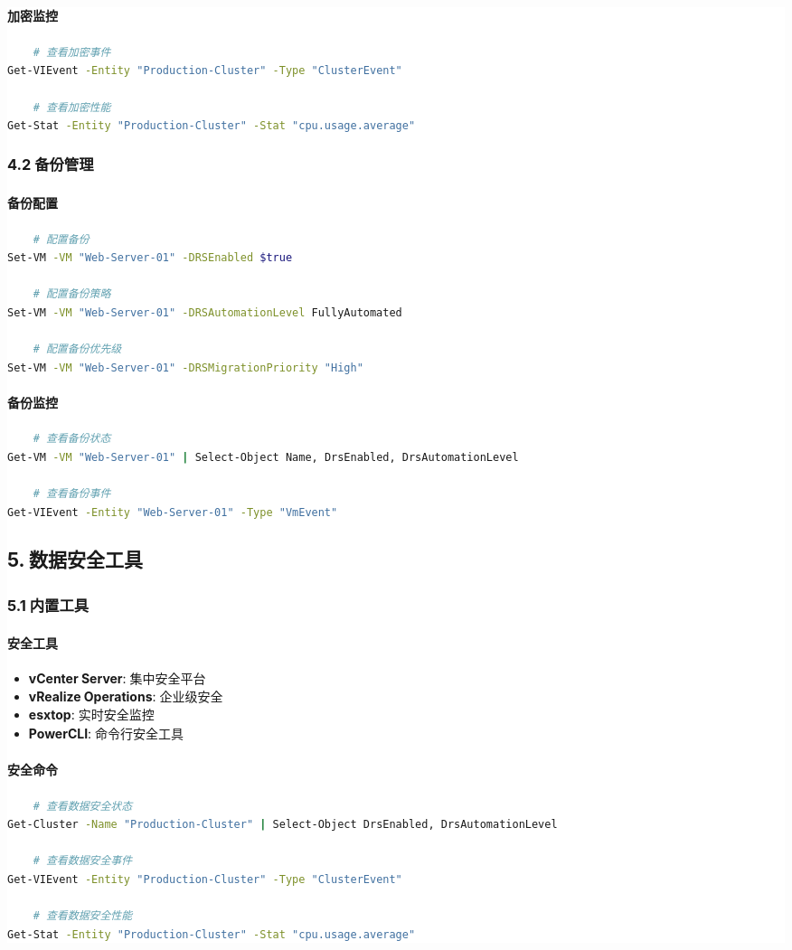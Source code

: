 #### 加密监控

```bash
    # 查看加密事件
Get-VIEvent -Entity "Production-Cluster" -Type "ClusterEvent"

    # 查看加密性能
Get-Stat -Entity "Production-Cluster" -Stat "cpu.usage.average"
```

### 4.2 备份管理

#### 备份配置

```bash
    # 配置备份
Set-VM -VM "Web-Server-01" -DRSEnabled $true

    # 配置备份策略
Set-VM -VM "Web-Server-01" -DRSAutomationLevel FullyAutomated

    # 配置备份优先级
Set-VM -VM "Web-Server-01" -DRSMigrationPriority "High"
```

#### 备份监控

```bash
    # 查看备份状态
Get-VM -VM "Web-Server-01" | Select-Object Name, DrsEnabled, DrsAutomationLevel

    # 查看备份事件
Get-VIEvent -Entity "Web-Server-01" -Type "VmEvent"
```

## 5. 数据安全工具

### 5.1 内置工具

#### 安全工具

- **vCenter Server**: 集中安全平台
- **vRealize Operations**: 企业级安全
- **esxtop**: 实时安全监控
- **PowerCLI**: 命令行安全工具

#### 安全命令

```bash
    # 查看数据安全状态
Get-Cluster -Name "Production-Cluster" | Select-Object DrsEnabled, DrsAutomationLevel

    # 查看数据安全事件
Get-VIEvent -Entity "Production-Cluster" -Type "ClusterEvent"

    # 查看数据安全性能
Get-Stat -Entity "Production-Cluster" -Stat "cpu.usage.average"
```
